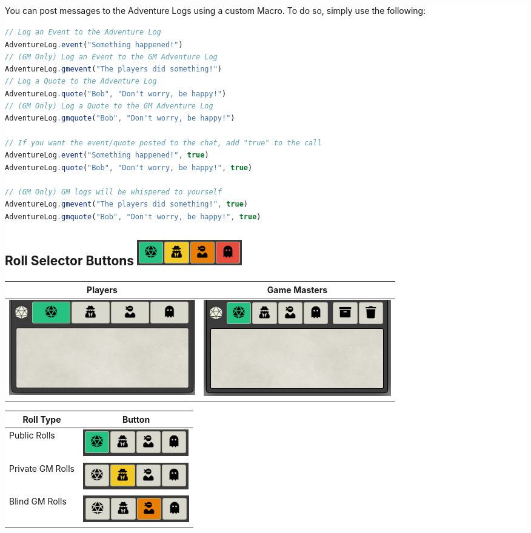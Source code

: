 You can post messages to the Adventure Logs using a custom Macro. To do so, simply use the following:

```JavaScript
// Log an Event to the Adventure Log
AdventureLog.event("Something happened!")
// (GM Only) Log an Event to the GM Adventure Log
AdventureLog.gmevent("The players did something!")
// Log a Quote to the Adventure Log
AdventureLog.quote("Bob", "Don't worry, be happy!")
// (GM Only) Log a Quote to the GM Adventure Log
AdventureLog.gmquote("Bob", "Don't worry, be happy!")

// If you want the event/quote posted to the chat, add "true" to the call
AdventureLog.event("Something happened!", true)
AdventureLog.quote("Bob", "Don't worry, be happy!", true)

// (GM Only) GM logs will be whispered to yourself
AdventureLog.gmevent("The players did something!", true)
AdventureLog.gmquote("Bob", "Don't worry, be happy!", true)
```

## Roll Selector Buttons ![Roll Types](../.assets/df-chat-enhance-privacy-roll-types.png)

| Players | Game Masters |
| :-: | :-: |
| ![Roll buttons for players](../.assets/df-chat-enhance-privacy-pc.png) | ![Roll buttons for Game Master](../.assets/df-chat-enhance-privacy-gm.png) |

| Roll Type | Button |
| - | - |
| Public Rolls | ![](../.assets/df-chat-enhance-privacy-rt-public.png) |
| Private GM Rolls | ![](../.assets/df-chat-enhance-privacy-rt-gm.png) |
| Blind GM Rolls | ![](../.assets/df-chat-enhance-privacy-rt-blind.png) |